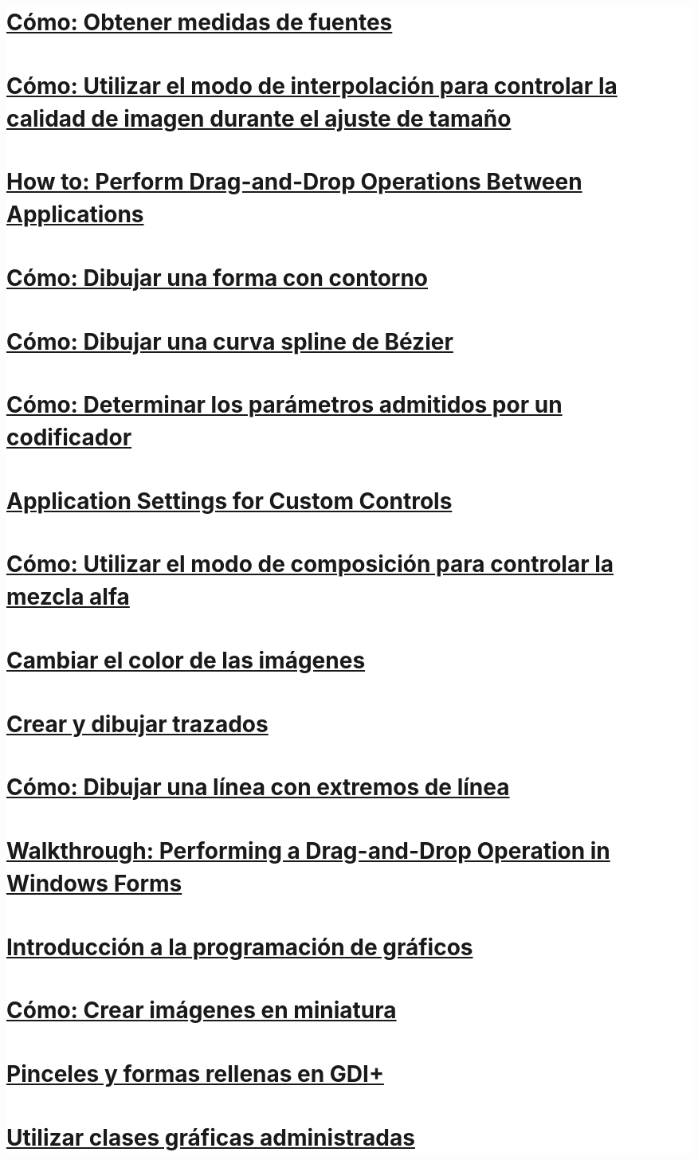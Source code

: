 # [Cómo: Obtener medidas de fuentes](how-to-obtain-font-metrics.md)
# [Cómo: Utilizar el modo de interpolación para controlar la calidad de imagen durante el ajuste de tamaño](how-to-use-interpolation-mode-to-control-image-quality-during-scaling.md)
# [How to: Perform Drag-and-Drop Operations Between Applications](how-to-perform-drag-and-drop-operations-between-applications.md)
# [Cómo: Dibujar una forma con contorno](how-to-draw-an-outlined-shape.md)
# [Cómo: Dibujar una curva spline de Bézier](how-to-draw-a-single-bezier-spline.md)
# [Cómo: Determinar los parámetros admitidos por un codificador](how-to-determine-the-parameters-supported-by-an-encoder.md)
# [Application Settings for Custom Controls](application-settings-for-custom-controls.md)
# [Cómo: Utilizar el modo de composición para controlar la mezcla alfa](how-to-use-compositing-mode-to-control-alpha-blending.md)
# [Cambiar el color de las imágenes](recoloring-images.md)
# [Crear y dibujar trazados](constructing-and-drawing-paths.md)
# [Cómo: Dibujar una línea con extremos de línea](how-to-draw-a-line-with-line-caps.md)
# [Walkthrough: Performing a Drag-and-Drop Operation in Windows Forms](walkthrough-performing-a-drag-and-drop-operation-in-windows-forms.md)
# [Introducción a la programación de gráficos](getting-started-with-graphics-programming.md)
# [Cómo: Crear imágenes en miniatura](how-to-create-thumbnail-images.md)
# [Pinceles y formas rellenas en GDI+](brushes-and-filled-shapes-in-gdi.md)
# [Utilizar clases gráficas administradas](using-managed-graphics-classes.md)